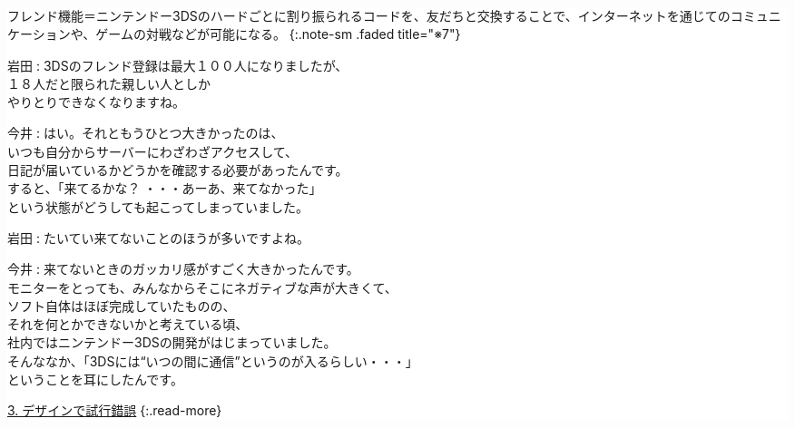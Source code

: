 
フレンド機能＝ニンテンドー3DSのハードごとに割り振られるコードを、友だちと交換することで、インターネットを通じてのコミュニケーションや、ゲームの対戦などが可能になる。
{:.note-sm .faded title="※7"}

岩田
: 3DSのフレンド登録は最大１００人になりましたが、<br>１８人だと限られた親しい人としか<br>やりとりできなくなりますね。

今井
: はい。それともうひとつ大きかったのは、<br>いつも自分からサーバーにわざわざアクセスして、<br>日記が届いているかどうかを確認する必要があったんです。<br>すると、「来てるかな？ ・・・あーあ、来てなかった」<br>という状態がどうしても起こってしまっていました。

岩田
: たいてい来てないことのほうが多いですよね。

今井
: 来てないときのガッカリ感がすごく大きかったんです。<br>モニターをとっても、みんなからそこにネガティブな声が大きくて、<br>ソフト自体はほぼ完成していたものの、<br>それを何とかできないかと考えている頃、<br>社内ではニンテンドー3DSの開発がはじまっていました。<br>そんななか、「3DSには“いつの間に通信”というのが入るらしい・・・」<br>ということを耳にしたんです。



[3. デザインで試行錯誤](3.md)
{:.read-more}
